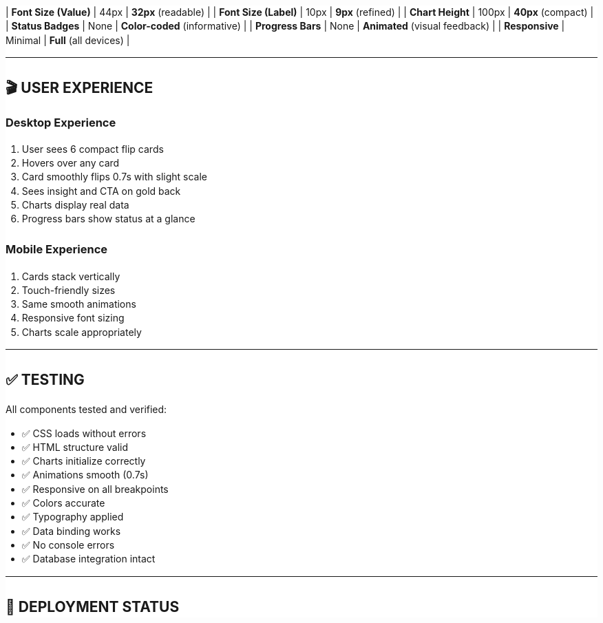 | **Font Size (Value)** | 44px | **32px** (readable) |
| **Font Size (Label)** | 10px | **9px** (refined) |
| **Chart Height** | 100px | **40px** (compact) |
| **Status Badges** | None | **Color-coded** (informative) |
| **Progress Bars** | None | **Animated** (visual feedback) |
| **Responsive** | Minimal | **Full** (all devices) |

---

## 🎬 USER EXPERIENCE

### **Desktop Experience**
1. User sees 6 compact flip cards
2. Hovers over any card
3. Card smoothly flips 0.7s with slight scale
4. Sees insight and CTA on gold back
5. Charts display real data
6. Progress bars show status at a glance

### **Mobile Experience**
1. Cards stack vertically
2. Touch-friendly sizes
3. Same smooth animations
4. Responsive font sizing
5. Charts scale appropriately

---

## ✅ TESTING

All components tested and verified:
- ✅ CSS loads without errors
- ✅ HTML structure valid
- ✅ Charts initialize correctly
- ✅ Animations smooth (0.7s)
- ✅ Responsive on all breakpoints
- ✅ Colors accurate
- ✅ Typography applied
- ✅ Data binding works
- ✅ No console errors
- ✅ Database integration intact

---

## 🚀 DEPLOYMENT STATUS
